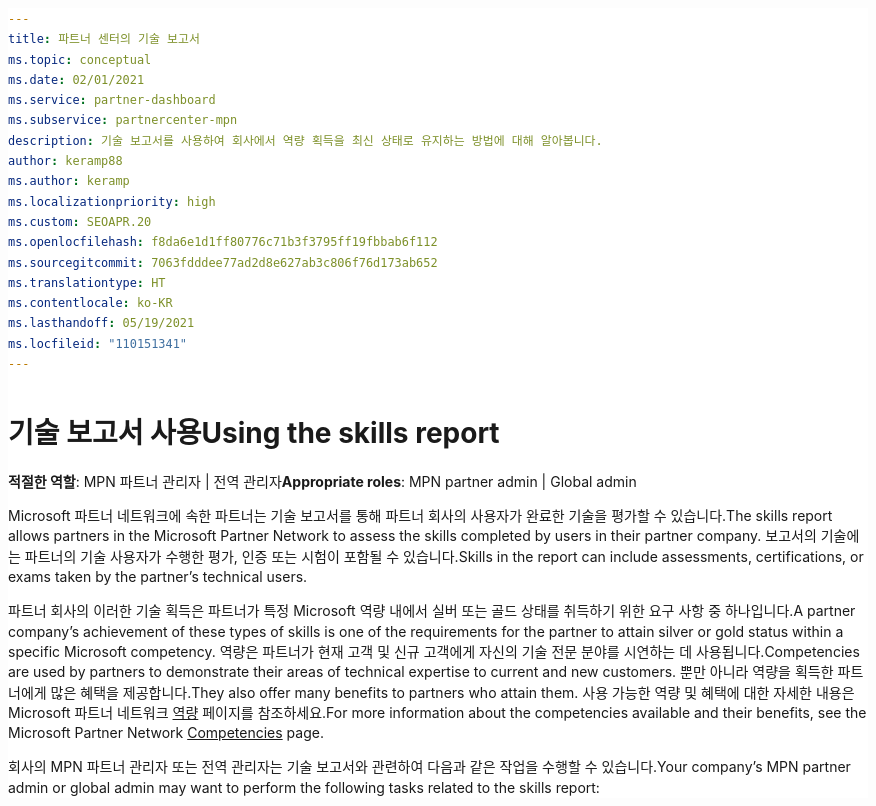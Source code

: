 ```yaml
---
title: 파트너 센터의 기술 보고서
ms.topic: conceptual
ms.date: 02/01/2021
ms.service: partner-dashboard
ms.subservice: partnercenter-mpn
description: 기술 보고서를 사용하여 회사에서 역량 획득을 최신 상태로 유지하는 방법에 대해 알아봅니다.
author: keramp88
ms.author: keramp
ms.localizationpriority: high
ms.custom: SEOAPR.20
ms.openlocfilehash: f8da6e1d1ff80776c71b3f3795ff19fbbab6f112
ms.sourcegitcommit: 7063fdddee77ad2d8e627ab3c806f76d173ab652
ms.translationtype: HT
ms.contentlocale: ko-KR
ms.lasthandoff: 05/19/2021
ms.locfileid: "110151341"
---
```

# <a name="using-the-skills-report"></a><span data-ttu-id="d3cd2-103">기술 보고서 사용</span><span class="sxs-lookup"><span data-stu-id="d3cd2-103">Using the skills report</span></span>

<span data-ttu-id="d3cd2-104">**적절한 역할**: MPN 파트너 관리자 | 전역 관리자</span><span class="sxs-lookup"><span data-stu-id="d3cd2-104">**Appropriate roles**: MPN partner admin | Global admin</span></span>

<span data-ttu-id="d3cd2-105">Microsoft 파트너 네트워크에 속한 파트너는 기술 보고서를 통해 파트너 회사의 사용자가 완료한 기술을 평가할 수 있습니다.</span><span class="sxs-lookup"><span data-stu-id="d3cd2-105">The skills report allows partners in the Microsoft Partner Network to assess the skills completed by users in their partner company.</span></span> <span data-ttu-id="d3cd2-106">보고서의 기술에는 파트너의 기술 사용자가 수행한 평가, 인증 또는 시험이 포함될 수 있습니다.</span><span class="sxs-lookup"><span data-stu-id="d3cd2-106">Skills in the report can include assessments, certifications, or exams taken by the partner’s technical users.</span></span> 

<span data-ttu-id="d3cd2-107">파트너 회사의 이러한 기술 획득은 파트너가 특정 Microsoft 역량 내에서 실버 또는 골드 상태를 취득하기 위한 요구 사항 중 하나입니다.</span><span class="sxs-lookup"><span data-stu-id="d3cd2-107">A partner company’s achievement of these types of skills is one of the requirements for the partner to attain silver or gold status within a specific Microsoft competency.</span></span> <span data-ttu-id="d3cd2-108">역량은 파트너가 현재 고객 및 신규 고객에게 자신의 기술 전문 분야를 시연하는 데 사용됩니다.</span><span class="sxs-lookup"><span data-stu-id="d3cd2-108">Competencies are used by partners to demonstrate their areas of technical expertise to current and new customers.</span></span> <span data-ttu-id="d3cd2-109">뿐만 아니라 역량을 획득한 파트너에게 많은 혜택을 제공합니다.</span><span class="sxs-lookup"><span data-stu-id="d3cd2-109">They also offer many benefits to partners who attain them.</span></span> <span data-ttu-id="d3cd2-110">사용 가능한 역량 및 혜택에 대한 자세한 내용은 Microsoft 파트너 네트워크 [역량](https://partner.microsoft.com/membership/competencies) 페이지를 참조하세요.</span><span class="sxs-lookup"><span data-stu-id="d3cd2-110">For more information about the competencies available and their benefits, see the Microsoft Partner Network [Competencies](https://partner.microsoft.com/membership/competencies) page.</span></span>

<span data-ttu-id="d3cd2-111">회사의 MPN 파트너 관리자 또는 전역 관리자는 기술 보고서와 관련하여 다음과 같은 작업을 수행할 수 있습니다.</span><span class="sxs-lookup"><span data-stu-id="d3cd2-111">Your company’s MPN partner admin or global admin may want to perform the following tasks related to the skills report:</span></span>
